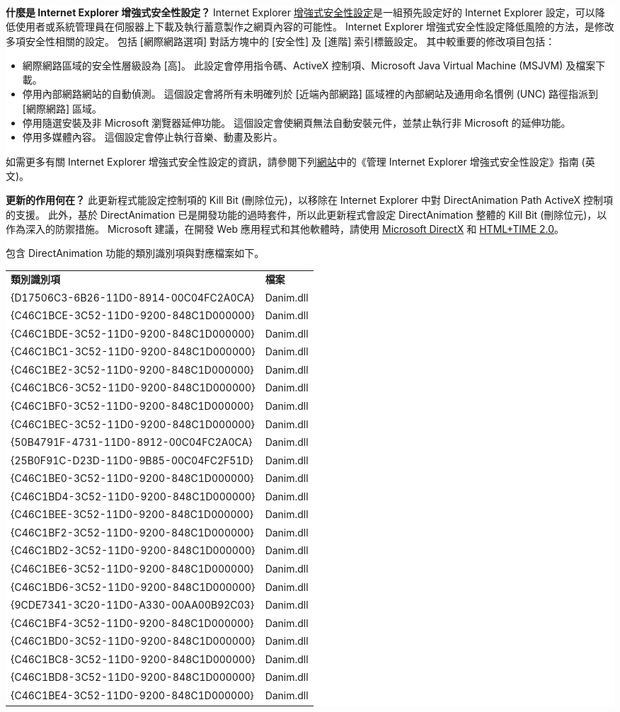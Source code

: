 **什麼是 Internet Explorer 增強式安全性設定？**
Internet Explorer [增強式安全性設定](http://msdn2.microsoft.com/en-us/library/ms537183.aspx)是一組預先設定好的 Internet Explorer 設定，可以降低使用者或系統管理員在伺服器上下載及執行蓄意製作之網頁內容的可能性。 Internet Explorer 增強式安全性設定降低風險的方法，是修改多項安全性相關的設定。 包括 \[網際網路選項\] 對話方塊中的 \[安全性\] 及 \[進階\] 索引標籤設定。 其中較重要的修改項目包括：

-   網際網路區域的安全性層級設為 \[高\]。 此設定會停用指令碼、ActiveX 控制項、Microsoft Java Virtual Machine (MSJVM) 及檔案下載。
-   停用內部網路網站的自動偵測。 這個設定會將所有未明確列於 \[近端內部網路\] 區域裡的內部網站及通用命名慣例 (UNC) 路徑指派到 \[網際網路\] 區域。
-   停用隨選安裝及非 Microsoft 瀏覽器延伸功能。 這個設定會使網頁無法自動安裝元件，並禁止執行非 Microsoft 的延伸功能。
-   停用多媒體內容。 這個設定會停止執行音樂、動畫及影片。

如需更多有關 Internet Explorer 增強式安全性設定的資訊，請參閱下列[網站](http://www.microsoft.com/downloads/details.aspx?familyid=d41b036c-e2e1-4960-99bb-9757f7e9e31b&displaylang=en%20http://www.microsoft.com/downloads/details.aspx?familyid=d41b036c-e2e1-4960-99bb-9757f7e9e31b&displaylang=en)中的《管理 Internet Explorer 增強式安全性設定》指南 (英文)。

**更新的作用何在？**
此更新程式能設定控制項的 Kill Bit (刪除位元)，以移除在 Internet Explorer 中對 DirectAnimation Path ActiveX 控制項的支援。 此外，基於 DirectAnimation 已是開發功能的過時套件，所以此更新程式會設定 DirectAnimation 整體的 Kill Bit (刪除位元)，以作為深入的防禦措施。 Microsoft 建議，在開發 Web 應用程式和其他軟體時，請使用 [Microsoft DirectX](http://www.microsoft.com/windows/directx/) 和 [HTML+TIME 2.0](http://msdn2.microsoft.com/en-us/library/ms533102.aspx)。

包含 DirectAnimation 功能的類別識別項與對應檔案如下。

|                                        |             |
|----------------------------------------|-------------|
| **類別識別項**                         | **檔案**    |
| {D17506C3-6B26-11D0-8914-00C04FC2A0CA} | Danim.dll   |
| {C46C1BCE-3C52-11D0-9200-848C1D000000} | Danim.dll   |
| {C46C1BDE-3C52-11D0-9200-848C1D000000} | Danim.dll   |
| {C46C1BC1-3C52-11D0-9200-848C1D000000} | Danim.dll   |
| {C46C1BE2-3C52-11D0-9200-848C1D000000} | Danim.dll   |
| {C46C1BC6-3C52-11D0-9200-848C1D000000} | Danim.dll   |
| {C46C1BF0-3C52-11D0-9200-848C1D000000} | Danim.dll   |
| {C46C1BEC-3C52-11D0-9200-848C1D000000} | Danim.dll   |
| {50B4791F-4731-11D0-8912-00C04FC2A0CA} | Danim.dll   |
| {25B0F91C-D23D-11D0-9B85-00C04FC2F51D} | Danim.dll   |
| {C46C1BE0-3C52-11D0-9200-848C1D000000} | Danim.dll   |
| {C46C1BD4-3C52-11D0-9200-848C1D000000} | Danim.dll   |
| {C46C1BEE-3C52-11D0-9200-848C1D000000} | Danim.dll   |
| {C46C1BF2-3C52-11D0-9200-848C1D000000} | Danim.dll   |
| {C46C1BD2-3C52-11D0-9200-848C1D000000} | Danim.dll   |
| {C46C1BE6-3C52-11D0-9200-848C1D000000} | Danim.dll   |
| {C46C1BD6-3C52-11D0-9200-848C1D000000} | Danim.dll   |
| {9CDE7341-3C20-11D0-A330-00AA00B92C03} | Danim.dll   |
| {C46C1BF4-3C52-11D0-9200-848C1D000000} | Danim.dll   |
| {C46C1BD0-3C52-11D0-9200-848C1D000000} | Danim.dll   |
| {C46C1BC8-3C52-11D0-9200-848C1D000000} | Danim.dll   |
| {C46C1BD8-3C52-11D0-9200-848C1D000000} | Danim.dll   |
| {C46C1BE4-3C52-11D0-9200-848C1D000000} | Danim.dll   |